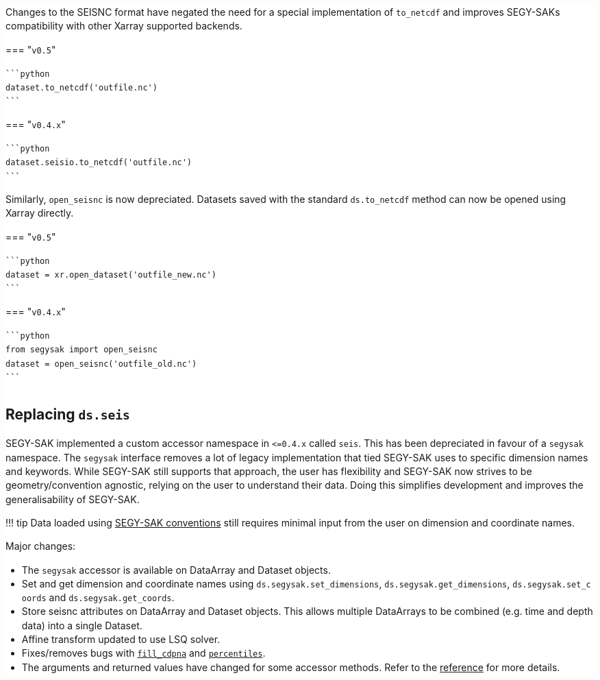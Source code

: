 Changes to the SEISNC format have negated the need for a special implementation of `to_netcdf` and improves SEGY-SAKs compatibility with other Xarray supported backends.

=== "`v0.5`"

    ```python
    dataset.to_netcdf('outfile.nc')
    ```

=== "`v0.4.x`"

    ```python
    dataset.seisio.to_netcdf('outfile.nc')
    ```

Similarly, `open_seisnc` is now depreciated. Datasets saved with the standard `ds.to_netcdf` method can now be opened using Xarray directly.

=== "`v0.5`"

    ```python
    dataset = xr.open_dataset('outfile_new.nc')
    ```

=== "`v0.4.x`"

    ```python
    from segysak import open_seisnc
    dataset = open_seisnc('outfile_old.nc')
    ```

## Replacing `ds.seis`

SEGY-SAK implemented a custom accessor namespace in `<=0.4.x` called `seis`. This has been depreciated in favour of a `segysak` namespace.
The `segysak` interface removes a lot of legacy implementation that tied SEGY-SAK uses to specific dimension names and keywords. While SEGY-SAK still supports that approach, the user has flexibility and SEGY-SAK now strives to be geometry/convention agnostic, relying on the user to understand their data. Doing this simplifies development and improves the generalisability of SEGY-SAK. 

!!! tip
    Data loaded using [SEGY-SAK conventions](./seisnc-standard.md) 
    still requires minimal input from the user on dimension and 
    coordinate names.

Major changes:

 - The `segysak` accessor is available on DataArray and Dataset objects.
 - Set and get dimension and coordinate names using `ds.segysak.set_dimensions`, `ds.segysak.get_dimensions`, `ds.segysak.set_coords` and `ds.segysak.get_coords`.
 - Store seisnc attributes on DataArray and Dataset objects. This allows multiple DataArrays to be combined (e.g. time and depth data) into a single Dataset.
 - Affine transform updated to use LSQ solver.
 - Fixes/removes bugs with [`fill_cdpna`](https://github.com/trhallam/segysak/issues/62) and [`percentiles`](https://github.com/trhallam/segysak/issues/75).
 - The arguments and returned values have changed for some accessor methods. Refer to the [reference](./api/xarray_new.md) for more details.
